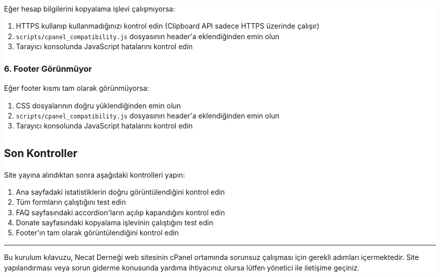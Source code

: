 Eğer hesap bilgilerini kopyalama işlevi çalışmıyorsa:

1. HTTPS kullanıp kullanmadığınızı kontrol edin (Clipboard API sadece HTTPS üzerinde çalışır)
2. `scripts/cpanel_compatibility.js` dosyasının header'a eklendiğinden emin olun
3. Tarayıcı konsolunda JavaScript hatalarını kontrol edin

### 6. Footer Görünmüyor

Eğer footer kısmı tam olarak görünmüyorsa:

1. CSS dosyalarının doğru yüklendiğinden emin olun
2. `scripts/cpanel_compatibility.js` dosyasının header'a eklendiğinden emin olun
3. Tarayıcı konsolunda JavaScript hatalarını kontrol edin

## Son Kontroller

Site yayına alındıktan sonra aşağıdaki kontrolleri yapın:

1. Ana sayfadaki istatistiklerin doğru görüntülendiğini kontrol edin
2. Tüm formların çalıştığını test edin
3. FAQ sayfasındaki accordion'ların açılıp kapandığını kontrol edin
4. Donate sayfasındaki kopyalama işlevinin çalıştığını test edin
5. Footer'ın tam olarak görüntülendiğini kontrol edin

---

Bu kurulum kılavuzu, Necat Derneği web sitesinin cPanel ortamında sorunsuz çalışması için gerekli adımları içermektedir. Site yapılandırması veya sorun giderme konusunda yardıma ihtiyacınız olursa lütfen yönetici ile iletişime geçiniz. 